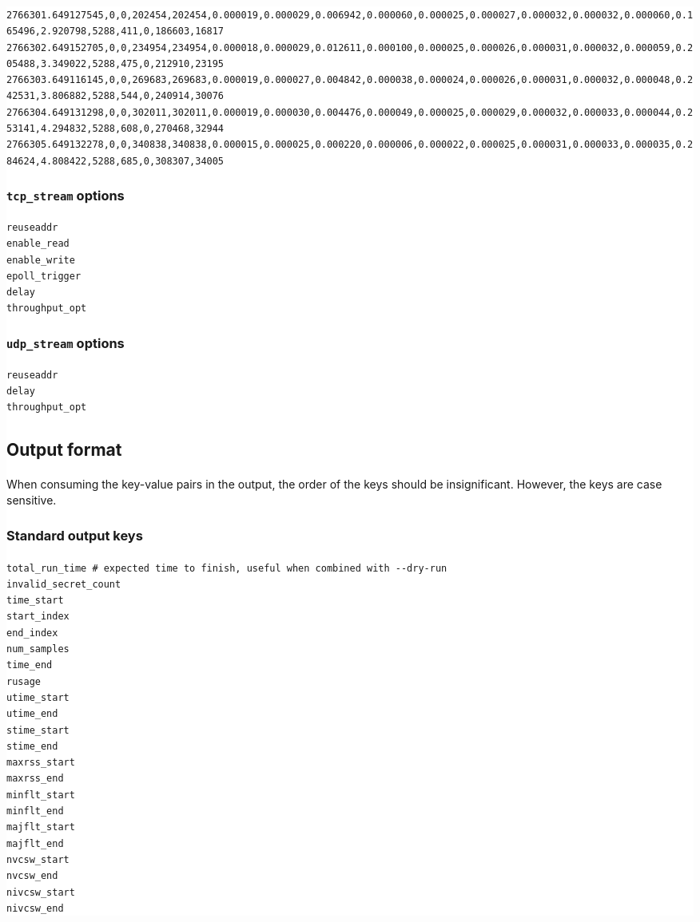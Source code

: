     2766301.649127545,0,0,202454,202454,0.000019,0.000029,0.006942,0.000060,0.000025,0.000027,0.000032,0.000032,0.000060,0.165496,2.920798,5288,411,0,186603,16817
    2766302.649152705,0,0,234954,234954,0.000018,0.000029,0.012611,0.000100,0.000025,0.000026,0.000031,0.000032,0.000059,0.205488,3.349022,5288,475,0,212910,23195
    2766303.649116145,0,0,269683,269683,0.000019,0.000027,0.004842,0.000038,0.000024,0.000026,0.000031,0.000032,0.000048,0.242531,3.806882,5288,544,0,240914,30076
    2766304.649131298,0,0,302011,302011,0.000019,0.000030,0.004476,0.000049,0.000025,0.000029,0.000032,0.000033,0.000044,0.253141,4.294832,5288,608,0,270468,32944
    2766305.649132278,0,0,340838,340838,0.000015,0.000025,0.000220,0.000006,0.000022,0.000025,0.000031,0.000033,0.000035,0.284624,4.808422,5288,685,0,308307,34005

### `tcp_stream` options

    reuseaddr
    enable_read
    enable_write
    epoll_trigger
    delay
    throughput_opt

### `udp_stream` options

    reuseaddr
    delay
    throughput_opt

## Output format

When consuming the key-value pairs in the output, the order of the keys should
be insignificant.  However, the keys are case sensitive.

### Standard output keys

    total_run_time # expected time to finish, useful when combined with --dry-run
    invalid_secret_count
    time_start
    start_index
    end_index
    num_samples
    time_end
    rusage
    utime_start
    utime_end
    stime_start
    stime_end
    maxrss_start
    maxrss_end
    minflt_start
    minflt_end
    majflt_start
    majflt_end
    nvcsw_start
    nvcsw_end
    nivcsw_start
    nivcsw_end
